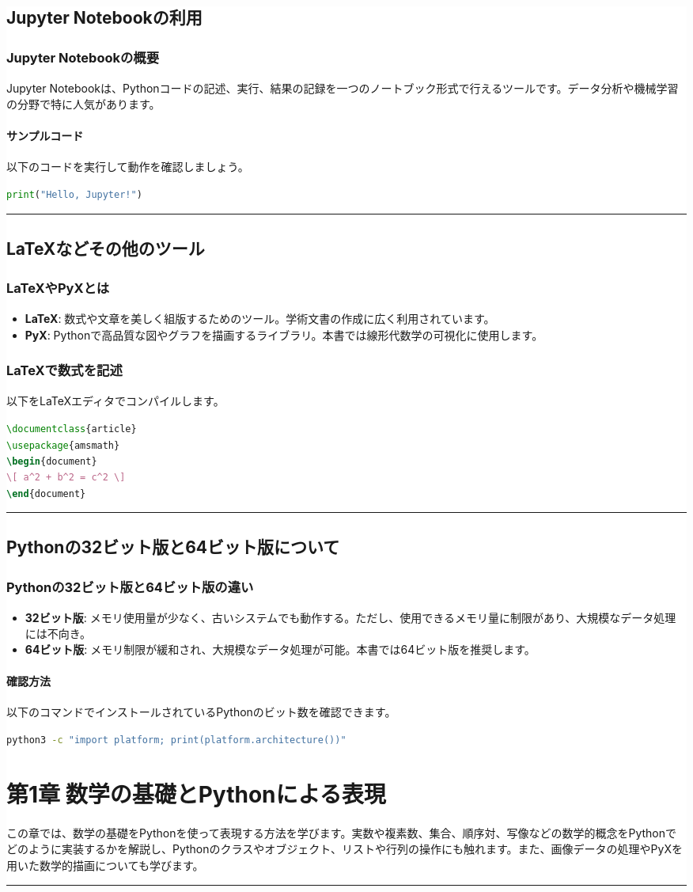 
## Jupyter Notebookの利用

### Jupyter Notebookの概要
Jupyter Notebookは、Pythonコードの記述、実行、結果の記録を一つのノートブック形式で行えるツールです。データ分析や機械学習の分野で特に人気があります。

#### サンプルコード
以下のコードを実行して動作を確認しましょう。
```python
print("Hello, Jupyter!")
```

---

## LaTeXなどその他のツール

### LaTeXやPyXとは
- **LaTeX**: 数式や文章を美しく組版するためのツール。学術文書の作成に広く利用されています。
- **PyX**: Pythonで高品質な図やグラフを描画するライブラリ。本書では線形代数学の可視化に使用します。

### LaTeXで数式を記述
以下をLaTeXエディタでコンパイルします。
```latex
\documentclass{article}
\usepackage{amsmath}
\begin{document}
\[ a^2 + b^2 = c^2 \]
\end{document}
```

---

## Pythonの32ビット版と64ビット版について

### Pythonの32ビット版と64ビット版の違い
- **32ビット版**: メモリ使用量が少なく、古いシステムでも動作する。ただし、使用できるメモリ量に制限があり、大規模なデータ処理には不向き。
- **64ビット版**: メモリ制限が緩和され、大規模なデータ処理が可能。本書では64ビット版を推奨します。

#### 確認方法
以下のコマンドでインストールされているPythonのビット数を確認できます。
```bash
python3 -c "import platform; print(platform.architecture())"
```

# 第1章 数学の基礎とPythonによる表現

この章では、数学の基礎をPythonを使って表現する方法を学びます。実数や複素数、集合、順序対、写像などの数学的概念をPythonでどのように実装するかを解説し、Pythonのクラスやオブジェクト、リストや行列の操作にも触れます。また、画像データの処理やPyXを用いた数学的描画についても学びます。

---
